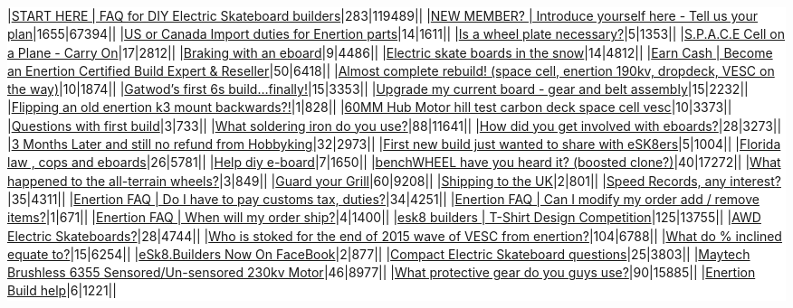 |[START HERE &#124; FAQ for DIY Electric Skateboard builders](./topics/215_start-here-faq-for-diy-electric-skateboard-builders.md)|283|119489||
|[NEW MEMBER? &#124; Introduce yourself here - Tell us your plan](./topics/216_new-member-introduce-yourself-here-tell-us-your-plan.md)|1655|67394||
|[US or Canada Import duties for Enertion parts](./topics/252_us-or-canada-import-duties-for-enertion-parts.md)|14|1611||
|[Is a wheel plate necessary?](./topics/256_is-a-wheel-plate-necessary.md)|5|1353||
|[S.P.A.C.E Cell on a Plane - Carry On](./topics/274_s-p-a-c-e-cell-on-a-plane-carry-on.md)|17|2812||
|[Braking with an eboard](./topics/281_braking-with-an-eboard.md)|9|4486||
|[Electric skate boards in the snow](./topics/325_electric-skate-boards-in-the-snow.md)|14|4812||
|[Earn Cash &#124; Become an Enertion Certified Build Expert &amp; Reseller](./topics/329_earn-cash-become-an-enertion-certified-build-expert-reseller.md)|50|6418||
|[Almost complete rebuild! (space cell, enertion 190kv, dropdeck, VESC on the way)](./topics/332_almost-complete-rebuild-space-cell-enertion-190kv-dropdeck-vesc-on-the-way.md)|10|1874||
|[Gatwod&rsquo;s first 6s build&hellip;finally!](./topics/339_gatwods-first-6s-build-finally.md)|15|3353||
|[Upgrade my current board - gear and belt assembly](./topics/343_upgrade-my-current-board-gear-and-belt-assembly.md)|15|2232||
|[Flipping an old enertion k3 mount backwards?!](./topics/344_flipping-an-old-enertion-k3-mount-backwards.md)|1|828||
|[60MM Hub Motor hill test carbon deck space cell vesc](./topics/362_60mm-hub-motor-hill-test-carbon-deck-space-cell-vesc.md)|10|3373||
|[Questions with first build](./topics/368_questions-with-first-build.md)|3|733||
|[What soldering iron do you use?](./topics/381_what-soldering-iron-do-you-use.md)|88|11641||
|[How did you get involved with eboards?](./topics/392_how-did-you-get-involved-with-eboards.md)|28|3273||
|[3 Months Later and still no refund from Hobbyking](./topics/397_3-months-later-and-still-no-refund-from-hobbyking.md)|32|2973||
|[First new build just wanted to share with eSK8ers](./topics/410_first-new-build-just-wanted-to-share-with-esk8ers.md)|5|1004||
|[Florida law , cops and eboards](./topics/413_florida-law-cops-and-eboards.md)|26|5781||
|[Help diy e-board](./topics/416_help-diy-e-board.md)|7|1650||
|[benchWHEEL have you heard it? (boosted clone?)](./topics/422_benchwheel-have-you-heard-it-boosted-clone.md)|40|17272||
|[What happened to the all-terrain wheels?](./topics/432_what-happened-to-the-all-terrain-wheels.md)|3|849||
|[Guard your Grill](./topics/437_guard-your-grill.md)|60|9208||
|[Shipping to the UK](./topics/454_shipping-to-the-uk.md)|2|801||
|[Speed Records, any interest?](./topics/455_speed-records-any-interest.md)|35|4311||
|[Enertion FAQ &#124; Do I have to pay customs tax, duties?](./topics/457_enertion-faq-do-i-have-to-pay-customs-tax-duties.md)|34|4251||
|[Enertion FAQ &#124; Can I modify my order add / remove items?](./topics/459_enertion-faq-can-i-modify-my-order-add-remove-items.md)|1|671||
|[Enertion FAQ &#124; When will my order ship?](./topics/460_enertion-faq-when-will-my-order-ship.md)|4|1400||
|[esk8 builders &#124; T-Shirt Design Competition](./topics/467_esk8-builders-t-shirt-design-competition.md)|125|13755||
|[AWD Electric Skateboards?](./topics/497_awd-electric-skateboards.md)|28|4744||
|[Who is stoked for the end of 2015 wave of VESC from enertion?](./topics/521_who-is-stoked-for-the-end-of-2015-wave-of-vesc-from-enertion.md)|104|6788||
|[What do % inclined equate to?](./topics/525_what-do-inclined-equate-to.md)|15|6254||
|[eSk8.Builders Now On FaceBook](./topics/534_esk8-builders-now-on-facebook.md)|2|877||
|[Compact Electric Skateboard questions](./topics/566_compact-electric-skateboard-questions.md)|25|3803||
|[Maytech Brushless 6355 Sensored/Un-sensored 230kv Motor](./topics/575_maytech-brushless-6355-sensored-un-sensored-230kv-motor.md)|46|8977||
|[What protective gear do you guys use?](./topics/585_what-protective-gear-do-you-guys-use.md)|90|15885||
|[Enertion Build help](./topics/591_enertion-build-help.md)|6|1221||